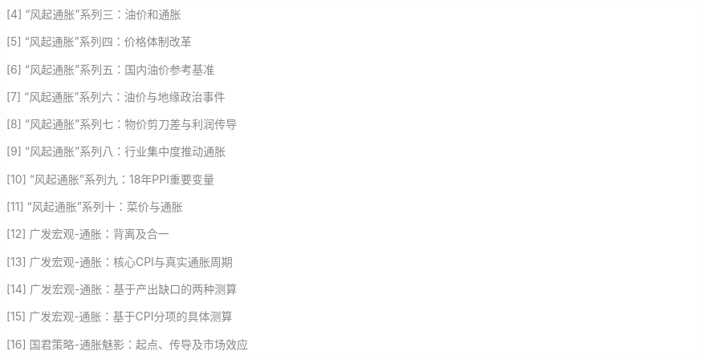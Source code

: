 <span style="font-size: 14px;color: rgb(136, 136, 136);">
             [4] “风起通胀”系列三：油价和通胀
            </span>
</p>
<p style="text-align: justify;">
<span style="font-size: 14px;color: rgb(136, 136, 136);">
             [5] “风起通胀”系列四：价格体制改革
            </span>
</p>
<p style="text-align: justify;">
<span style="font-size: 14px;color: rgb(136, 136, 136);">
             [6] “风起通胀”系列五：国内油价参考基准
            </span>
</p>
<p style="text-align: justify;">
<span style="font-size: 14px;color: rgb(136, 136, 136);">
             [7] “风起通胀”系列六：油价与地缘政治事件
            </span>
</p>
<p style="text-align: justify;">
<span style="font-size: 14px;color: rgb(136, 136, 136);">
             [8] “风起通胀”系列七：物价剪刀差与利润传导
            </span>
</p>
<p style="text-align: justify;">
<span style="font-size: 14px;color: rgb(136, 136, 136);">
             [9] “风起通胀”系列八：行业集中度推动通胀
            </span>
</p>
<p style="text-align: justify;">
<span style="font-size: 14px;color: rgb(136, 136, 136);">
             [10] “风起通胀”系列九：18年PPI重要变量
            </span>
</p>
<p style="text-align: justify;">
<span style="font-size: 14px;color: rgb(136, 136, 136);">
             [11] “风起通胀”系列十：菜价与通胀
            </span>
</p>
<p style="text-align: justify;">
<span style="font-size: 14px;color: rgb(136, 136, 136);">
             [12] 广发宏观-通胀：背离及合一
            </span>
</p>
<p style="text-align: justify;">
<span style="font-size: 14px;color: rgb(136, 136, 136);">
             [13] 广发宏观-通胀：核心CPI与真实通胀周期
            </span>
</p>
<p style="text-align: justify;">
<span style="font-size: 14px;color: rgb(136, 136, 136);">
             [14] 广发宏观-通胀：基于产出缺口的两种测算
            </span>
</p>
<p style="text-align: justify;">
<span style="font-size: 14px;color: rgb(136, 136, 136);">
             [15] 广发宏观-通胀：基于CPI分项的具体测算
            </span>
</p>
<p style="text-align: justify;">
<span style="font-size: 14px;color: rgb(136, 136, 136);">
             [16] 国君策略-通胀魅影：起点、传导及市场效应
            </span>
</p>